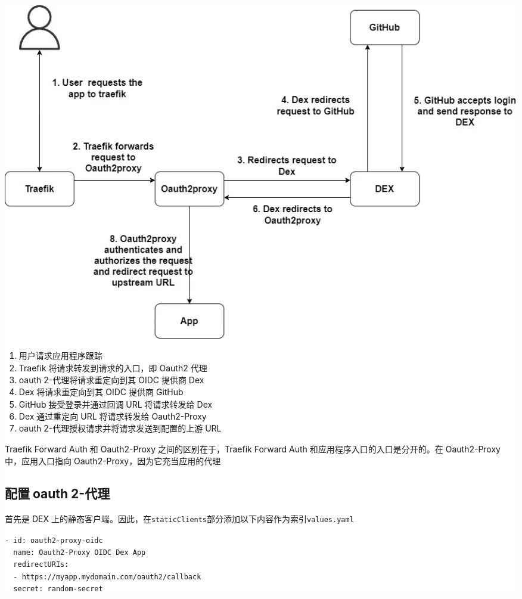![](img/2ba76e40c945b8a31eb4d29e3ef2acc0.png)

1.  用户请求应用程序跟踪
2.  Traefik 将请求转发到请求的入口，即 Oauth2 代理
3.  oauth 2-代理将请求重定向到其 OIDC 提供商 Dex
4.  Dex 将请求重定向到其 OIDC 提供商 GitHub
5.  GitHub 接受登录并通过回调 URL 将请求转发给 Dex
6.  Dex 通过重定向 URL 将请求转发给 Oauth2-Proxy
7.  oauth 2-代理授权请求并将请求发送到配置的上游 URL

Traefik Forward Auth 和 Oauth2-Proxy 之间的区别在于，Traefik Forward Auth 和应用程序入口的入口是分开的。在 Oauth2-Proxy 中，应用入口指向 Oauth2-Proxy，因为它充当应用的代理

## 配置 oauth 2-代理

首先是 DEX 上的静态客户端。因此，在`staticClients`部分添加以下内容作为索引`values.yaml`

```
- id: oauth2-proxy-oidc
  name: Oauth2-Proxy OIDC Dex App
  redirectURIs:
  - https://myapp.mydomain.com/oauth2/callback
  secret: random-secret
```
